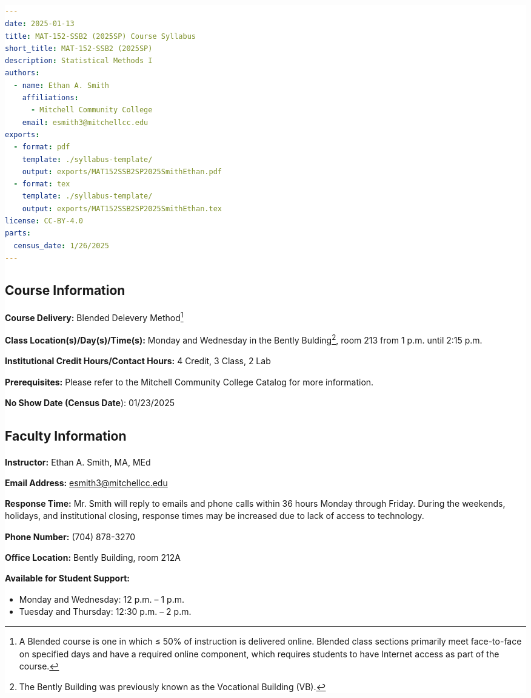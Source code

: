 ```yaml
---
date: 2025-01-13
title: MAT-152-SSB2 (2025SP) Course Syllabus
short_title: MAT-152-SSB2 (2025SP)
description: Statistical Methods I
authors:
  - name: Ethan A. Smith
    affiliations:
      - Mitchell Community College
    email: esmith3@mitchellcc.edu
exports:
  - format: pdf
    template: ./syllabus-template/
    output: exports/MAT152SSB2SP2025SmithEthan.pdf
  - format: tex
    template: ./syllabus-template/
    output: exports/MAT152SSB2SP2025SmithEthan.tex
license: CC-BY-4.0
parts:
  census_date: 1/26/2025
---
```


## Course Information

**Course Delivery:** Blended Delevery Method[^blended]

**Class Location(s)/Day(s)/Time(s):** Monday and Wednesday in the Bently Bulding[^vbRenaming], room 213 from 1 p.m. until 2:15 p.m.

**Institutional Credit Hours/Contact Hours:** 4 Credit, 3 Class, 2 Lab

**Prerequisites:** Please refer to the Mitchell Community College Catalog for more information.

**No Show Date (Census Date**): 01/23/2025

## Faculty Information

**Instructor:** Ethan A. Smith, MA, MEd

**Email Address:** [esmith3@mitchellcc.edu](mailto:esmith3@mitchellcc.edu)

**Response Time:** Mr. Smith will reply to emails and phone calls within 36 hours Monday through Friday. During the weekends, holidays, and institutional closing, response times may be increased due to lack of access to technology.

**Phone Number:** (704) 878-3270

**Office Location:** Bently Building, room 212A

**Available for Student Support:**
* Monday and Wednesday: 12 p.m. – 1 p.m.
* Tuesday and Thursday: 12:30 p.m. – 2 p.m.


[^blended]: A Blended course is one in which ≤ 50% of instruction is delivered online. Blended class sections primarily meet face-to-face on specified days and have a required online component, which requires students to have Internet access as part of the course.
[^vbRenaming]: The Bently Building was previously known as the Vocational Building (VB).